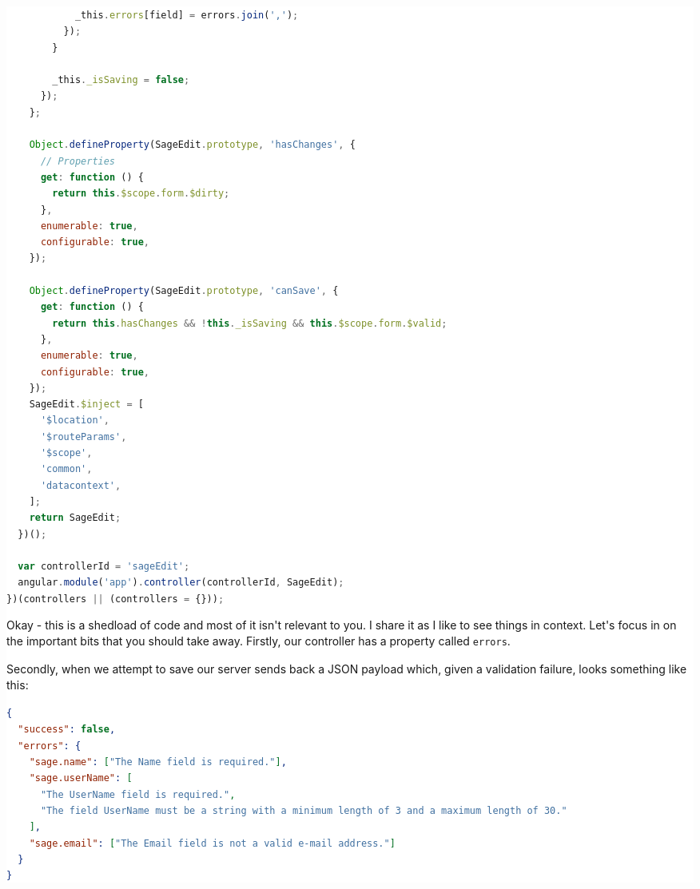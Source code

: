 ```js
            _this.errors[field] = errors.join(',');
          });
        }

        _this._isSaving = false;
      });
    };

    Object.defineProperty(SageEdit.prototype, 'hasChanges', {
      // Properties
      get: function () {
        return this.$scope.form.$dirty;
      },
      enumerable: true,
      configurable: true,
    });

    Object.defineProperty(SageEdit.prototype, 'canSave', {
      get: function () {
        return this.hasChanges && !this._isSaving && this.$scope.form.$valid;
      },
      enumerable: true,
      configurable: true,
    });
    SageEdit.$inject = [
      '$location',
      '$routeParams',
      '$scope',
      'common',
      'datacontext',
    ];
    return SageEdit;
  })();

  var controllerId = 'sageEdit';
  angular.module('app').controller(controllerId, SageEdit);
})(controllers || (controllers = {}));
```

Okay - this is a shedload of code and most of it isn't relevant to you. I share it as I like to see things in context. Let's focus in on the important bits that you should take away. Firstly, our controller has a property called `errors`.

Secondly, when we attempt to save our server sends back a JSON payload which, given a validation failure, looks something like this:

```json
{
  "success": false,
  "errors": {
    "sage.name": ["The Name field is required."],
    "sage.userName": [
      "The UserName field is required.",
      "The field UserName must be a string with a minimum length of 3 and a maximum length of 30."
    ],
    "sage.email": ["The Email field is not a valid e-mail address."]
  }
}
```

